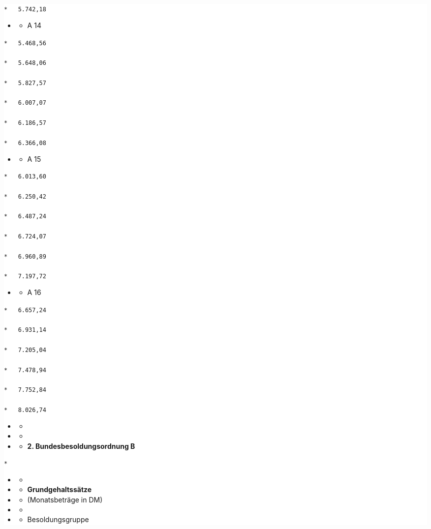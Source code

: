     *   5.742,18


*    *   A 14

    *   5.468,56

    *   5.648,06

    *   5.827,57

    *   6.007,07

    *   6.186,57

    *   6.366,08


*    *   A 15

    *   6.013,60

    *   6.250,42

    *   6.487,24

    *   6.724,07

    *   6.960,89

    *   7.197,72


*    *   A 16

    *   6.657,24

    *   6.931,14

    *   7.205,04

    *   7.478,94

    *   7.752,84

    *   8.026,74


*    *

*    *

*    *   **2. Bundesbesoldungsordnung B**

    *

*    *

*    *   **Grundgehaltssätze**


*    *   (Monatsbeträge in DM)


*    *

*    *   Besoldungsgruppe
